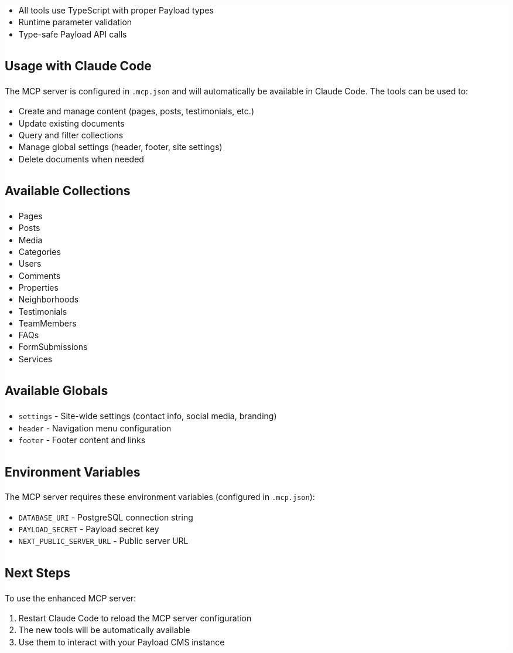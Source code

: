 - All tools use TypeScript with proper Payload types
- Runtime parameter validation
- Type-safe Payload API calls

## Usage with Claude Code

The MCP server is configured in `.mcp.json` and will automatically be available in Claude Code. The tools can be used to:

- Create and manage content (pages, posts, testimonials, etc.)
- Update existing documents
- Query and filter collections
- Manage global settings (header, footer, site settings)
- Delete documents when needed

## Available Collections

- Pages
- Posts
- Media
- Categories
- Users
- Comments
- Properties
- Neighborhoods
- Testimonials
- TeamMembers
- FAQs
- FormSubmissions
- Services

## Available Globals

- `settings` - Site-wide settings (contact info, social media, branding)
- `header` - Navigation menu configuration
- `footer` - Footer content and links

## Environment Variables

The MCP server requires these environment variables (configured in `.mcp.json`):

- `DATABASE_URI` - PostgreSQL connection string
- `PAYLOAD_SECRET` - Payload secret key
- `NEXT_PUBLIC_SERVER_URL` - Public server URL

## Next Steps

To use the enhanced MCP server:

1. Restart Claude Code to reload the MCP server configuration
2. The new tools will be automatically available
3. Use them to interact with your Payload CMS instance

